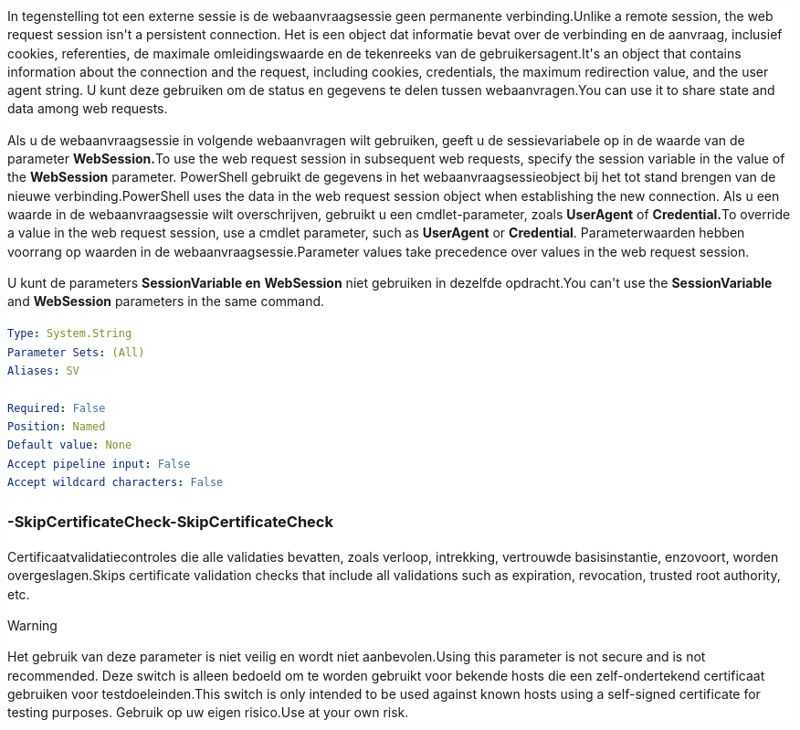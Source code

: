 <span data-ttu-id="9d558-341">In tegenstelling tot een externe sessie is de webaanvraagsessie geen permanente verbinding.</span><span class="sxs-lookup"><span data-stu-id="9d558-341">Unlike a remote session, the web request session isn't a persistent connection.</span></span> <span data-ttu-id="9d558-342">Het is een object dat informatie bevat over de verbinding en de aanvraag, inclusief cookies, referenties, de maximale omleidingswaarde en de tekenreeks van de gebruikersagent.</span><span class="sxs-lookup"><span data-stu-id="9d558-342">It's an object that contains information about the connection and the request, including cookies, credentials, the maximum redirection value, and the user agent string.</span></span> <span data-ttu-id="9d558-343">U kunt deze gebruiken om de status en gegevens te delen tussen webaanvragen.</span><span class="sxs-lookup"><span data-stu-id="9d558-343">You can use it to share state and data among web requests.</span></span>

<span data-ttu-id="9d558-344">Als u de webaanvraagsessie in volgende webaanvragen wilt gebruiken, geeft u de sessievariabele op in de waarde van de parameter **WebSession.**</span><span class="sxs-lookup"><span data-stu-id="9d558-344">To use the web request session in subsequent web requests, specify the session variable in the value of the **WebSession** parameter.</span></span> <span data-ttu-id="9d558-345">PowerShell gebruikt de gegevens in het webaanvraagsessieobject bij het tot stand brengen van de nieuwe verbinding.</span><span class="sxs-lookup"><span data-stu-id="9d558-345">PowerShell uses the data in the web request session object when establishing the new connection.</span></span> <span data-ttu-id="9d558-346">Als u een waarde in de webaanvraagsessie wilt overschrijven, gebruikt u een cmdlet-parameter, zoals **UserAgent** of **Credential.**</span><span class="sxs-lookup"><span data-stu-id="9d558-346">To override a value in the web request session, use a cmdlet parameter, such as **UserAgent** or **Credential**.</span></span> <span data-ttu-id="9d558-347">Parameterwaarden hebben voorrang op waarden in de webaanvraagsessie.</span><span class="sxs-lookup"><span data-stu-id="9d558-347">Parameter values take precedence over values in the web request session.</span></span>

<span data-ttu-id="9d558-348">U kunt de parameters **SessionVariable en** **WebSession** niet gebruiken in dezelfde opdracht.</span><span class="sxs-lookup"><span data-stu-id="9d558-348">You can't use the **SessionVariable** and **WebSession** parameters in the same command.</span></span>

```yaml
Type: System.String
Parameter Sets: (All)
Aliases: SV

Required: False
Position: Named
Default value: None
Accept pipeline input: False
Accept wildcard characters: False
```

### <span data-ttu-id="9d558-349">-SkipCertificateCheck</span><span class="sxs-lookup"><span data-stu-id="9d558-349">-SkipCertificateCheck</span></span>

<span data-ttu-id="9d558-350">Certificaatvalidatiecontroles die alle validaties bevatten, zoals verloop, intrekking, vertrouwde basisinstantie, enzovoort, worden overgeslagen.</span><span class="sxs-lookup"><span data-stu-id="9d558-350">Skips certificate validation checks that include all validations such as expiration, revocation, trusted root authority, etc.</span></span>

> [!WARNING]
> <span data-ttu-id="9d558-351">Het gebruik van deze parameter is niet veilig en wordt niet aanbevolen.</span><span class="sxs-lookup"><span data-stu-id="9d558-351">Using this parameter is not secure and is not recommended.</span></span> <span data-ttu-id="9d558-352">Deze switch is alleen bedoeld om te worden gebruikt voor bekende hosts die een zelf-ondertekend certificaat gebruiken voor testdoeleinden.</span><span class="sxs-lookup"><span data-stu-id="9d558-352">This switch is only intended to be used against known hosts using a self-signed certificate for testing purposes.</span></span> <span data-ttu-id="9d558-353">Gebruik op uw eigen risico.</span><span class="sxs-lookup"><span data-stu-id="9d558-353">Use at your own risk.</span></span>
